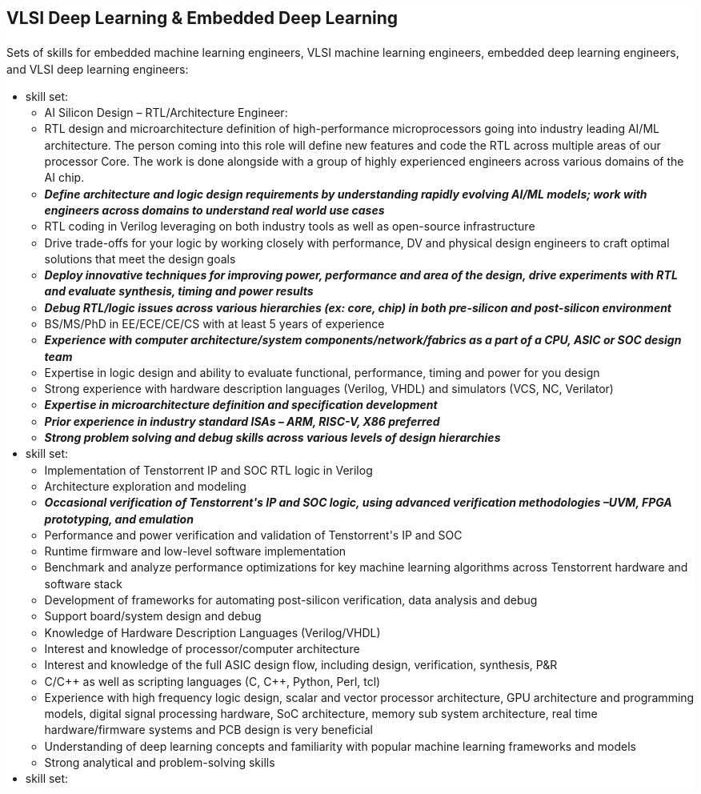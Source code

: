 











##	VLSI Deep Learning & Embedded Deep Learning





Sets of skills for embedded machine learning engineers, VLSI machine learning engineers, embedded deep learning engineers, and VLSI deep learning engineers:
+ skill set:
	- AI Silicon Design – RTL/Architecture Engineer:
	- RTL design and microarchitecture definition of high-performance microprocessors going into industry leading AI/ML architecture. The person coming into this role will define new features and code the RTL across multiple areas of our processor Core. The work is done alongside with a group of highly experienced engineers across various domains of the AI chip.
	- ***Define architecture and logic design requirements by understanding rapidly evolving AI/ML models; work with engineers across domains to understand real world use cases***
	- RTL coding in Verilog leveraging on both industry tools as well as open-source infrastructure
	- Drive trade-offs for your logic by working closely with performance, DV and physical design engineers to craft optimal solutions that meet the design goals
	- ***Deploy innovative techniques for improving power, performance and area of the design, drive experiments with RTL and evaluate synthesis, timing and power results***
	- ***Debug RTL/logic issues across various hierarchies (ex: core, chip) in both pre-silicon and post-silicon environment***
	- BS/MS/PhD in EE/ECE/CE/CS with at least 5 years of experience
	- ***Experience with computer architecture/system components/network/fabrics as a part of a CPU, ASIC or SOC design team***
	- Expertise in logic design and ability to evaluate functional, performance, timing and power for you design
	- Strong experience with hardware description languages (Verilog, VHDL) and simulators (VCS, NC, Verilator)
	- ***Expertise in microarchitecture definition and specification development***
	- ***Prior experience in industry standard ISAs – ARM, RISC-V, X86 preferred***
	- ***Strong problem solving and debug skills across various levels of design hierarchies***
+ skill set:
	- Implementation of Tenstorrent IP and SOC RTL logic in Verilog
	- Architecture exploration and modeling
	- ***Occasional verification of Tenstorrent's IP and SOC logic, using advanced verification methodologies –UVM, FPGA prototyping, and emulation***
	- Performance and power verification and validation of Tenstorrent's IP and SOC
	- Runtime firmware and low-level software implementation
	- Benchmark and analyze performance optimizations for key machine learning algorithms across Tenstorrent hardware and software stack
	- Development of frameworks for automating post-silicon verification, data analysis and debug
	- Support board/system design and debug
	- Knowledge of Hardware Description Languages (Verilog/VHDL)
	- Interest and knowledge of processor/computer architecture
	- Interest and knowledge of the full ASIC design flow, including design, verification, synthesis, P&R
	- C/C++ as well as scripting languages (C, C++, Python, Perl, tcl)
	- Experience with high frequency logic design, scalar and vector processor architecture, GPU architecture and programming models, digital signal processing hardware, SoC architecture, memory sub system architecture, real time hardware/firmware systems and PCB design is very beneficial
	- Understanding of deep learning concepts and familiarity with popular machine learning frameworks and models
	- Strong analytical and problem-solving skills
+ skill set:
